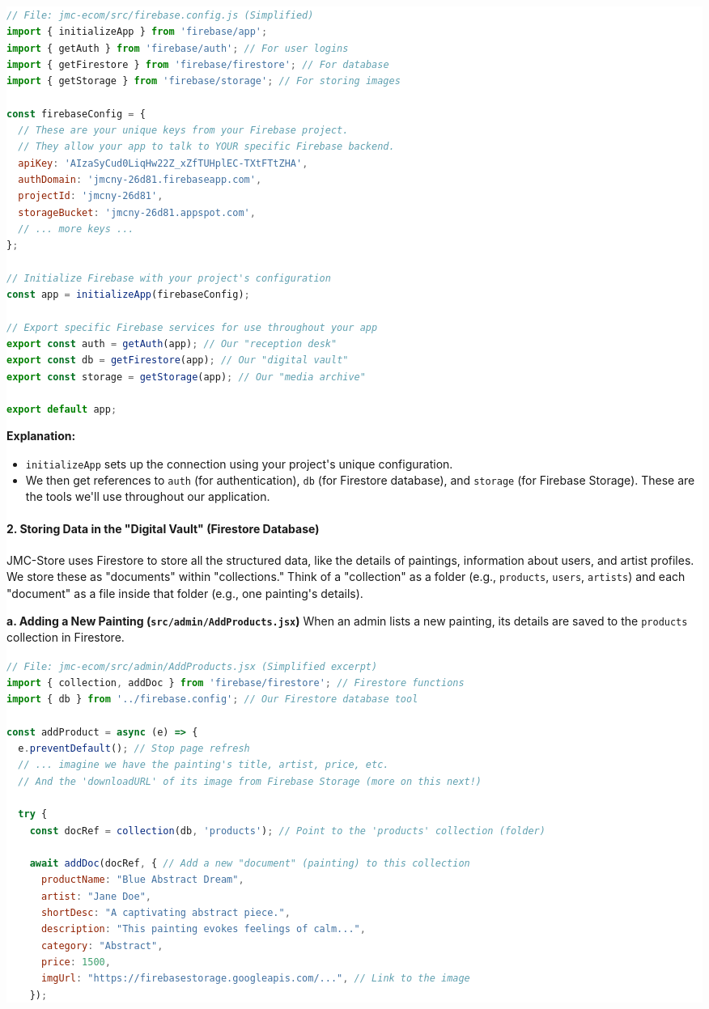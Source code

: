 ```javascript
// File: jmc-ecom/src/firebase.config.js (Simplified)
import { initializeApp } from 'firebase/app';
import { getAuth } from 'firebase/auth'; // For user logins
import { getFirestore } from 'firebase/firestore'; // For database
import { getStorage } from 'firebase/storage'; // For storing images

const firebaseConfig = {
  // These are your unique keys from your Firebase project.
  // They allow your app to talk to YOUR specific Firebase backend.
  apiKey: 'AIzaSyCud0LiqHw22Z_xZfTUHplEC-TXtFTtZHA',
  authDomain: 'jmcny-26d81.firebaseapp.com',
  projectId: 'jmcny-26d81',
  storageBucket: 'jmcny-26d81.appspot.com',
  // ... more keys ...
};

// Initialize Firebase with your project's configuration
const app = initializeApp(firebaseConfig);

// Export specific Firebase services for use throughout your app
export const auth = getAuth(app); // Our "reception desk"
export const db = getFirestore(app); // Our "digital vault"
export const storage = getStorage(app); // Our "media archive"

export default app;
```
**Explanation:**
*   `initializeApp` sets up the connection using your project's unique configuration.
*   We then get references to `auth` (for authentication), `db` (for Firestore database), and `storage` (for Firebase Storage). These are the tools we'll use throughout our application.

#### 2. Storing Data in the "Digital Vault" (Firestore Database)

JMC-Store uses Firestore to store all the structured data, like the details of paintings, information about users, and artist profiles. We store these as "documents" within "collections." Think of a "collection" as a folder (e.g., `products`, `users`, `artists`) and each "document" as a file inside that folder (e.g., one painting's details).

**a. Adding a New Painting (`src/admin/AddProducts.jsx`)**
When an admin lists a new painting, its details are saved to the `products` collection in Firestore.

```javascript
// File: jmc-ecom/src/admin/AddProducts.jsx (Simplified excerpt)
import { collection, addDoc } from 'firebase/firestore'; // Firestore functions
import { db } from '../firebase.config'; // Our Firestore database tool

const addProduct = async (e) => {
  e.preventDefault(); // Stop page refresh
  // ... imagine we have the painting's title, artist, price, etc.
  // And the 'downloadURL' of its image from Firebase Storage (more on this next!)

  try {
    const docRef = collection(db, 'products'); // Point to the 'products' collection (folder)

    await addDoc(docRef, { // Add a new "document" (painting) to this collection
      productName: "Blue Abstract Dream",
      artist: "Jane Doe",
      shortDesc: "A captivating abstract piece.",
      description: "This painting evokes feelings of calm...",
      category: "Abstract",
      price: 1500,
      imgUrl: "https://firebasestorage.googleapis.com/...", // Link to the image
    });
```